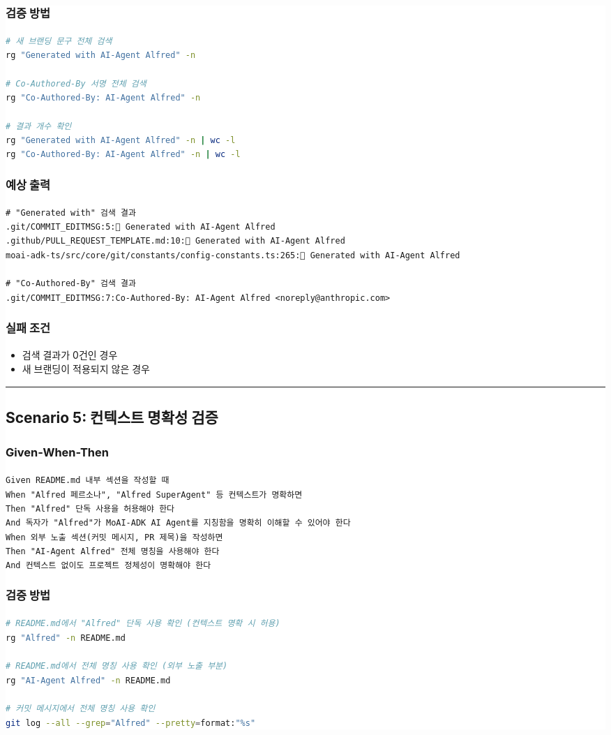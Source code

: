 ### 검증 방법

```bash
# 새 브랜딩 문구 전체 검색
rg "Generated with AI-Agent Alfred" -n

# Co-Authored-By 서명 전체 검색
rg "Co-Authored-By: AI-Agent Alfred" -n

# 결과 개수 확인
rg "Generated with AI-Agent Alfred" -n | wc -l
rg "Co-Authored-By: AI-Agent Alfred" -n | wc -l
```

### 예상 출력

```
# "Generated with" 검색 결과
.git/COMMIT_EDITMSG:5:🤖 Generated with AI-Agent Alfred
.github/PULL_REQUEST_TEMPLATE.md:10:🤖 Generated with AI-Agent Alfred
moai-adk-ts/src/core/git/constants/config-constants.ts:265:🤖 Generated with AI-Agent Alfred

# "Co-Authored-By" 검색 결과
.git/COMMIT_EDITMSG:7:Co-Authored-By: AI-Agent Alfred <noreply@anthropic.com>
```

### 실패 조건
- 검색 결과가 0건인 경우
- 새 브랜딩이 적용되지 않은 경우

---

## Scenario 5: 컨텍스트 명확성 검증

### Given-When-Then

```gherkin
Given README.md 내부 섹션을 작성할 때
When "Alfred 페르소나", "Alfred SuperAgent" 등 컨텍스트가 명확하면
Then "Alfred" 단독 사용을 허용해야 한다
And 독자가 "Alfred"가 MoAI-ADK AI Agent를 지칭함을 명확히 이해할 수 있어야 한다
When 외부 노출 섹션(커밋 메시지, PR 제목)을 작성하면
Then "AI-Agent Alfred" 전체 명칭을 사용해야 한다
And 컨텍스트 없이도 프로젝트 정체성이 명확해야 한다
```

### 검증 방법

```bash
# README.md에서 "Alfred" 단독 사용 확인 (컨텍스트 명확 시 허용)
rg "Alfred" -n README.md

# README.md에서 전체 명칭 사용 확인 (외부 노출 부분)
rg "AI-Agent Alfred" -n README.md

# 커밋 메시지에서 전체 명칭 사용 확인
git log --all --grep="Alfred" --pretty=format:"%s"
```
